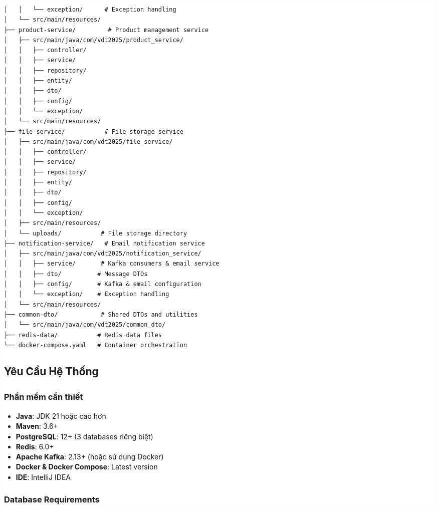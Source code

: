 ```
│   │   └── exception/      # Exception handling
│   └── src/main/resources/
├── product-service/         # Product management service
│   ├── src/main/java/com/vdt2025/product_service/
│   │   ├── controller/
│   │   ├── service/
│   │   ├── repository/
│   │   ├── entity/
│   │   ├── dto/
│   │   ├── config/
│   │   └── exception/
│   └── src/main/resources/
├── file-service/           # File storage service
│   ├── src/main/java/com/vdt2025/file_service/
│   │   ├── controller/
│   │   ├── service/
│   │   ├── repository/
│   │   ├── entity/
│   │   ├── dto/
│   │   ├── config/
│   │   └── exception/
│   ├── src/main/resources/
│   └── uploads/           # File storage directory
├── notification-service/   # Email notification service
│   ├── src/main/java/com/vdt2025/notification_service/
│   │   ├── service/       # Kafka consumers & email service
│   │   ├── dto/          # Message DTOs
│   │   ├── config/       # Kafka & email configuration
│   │   └── exception/    # Exception handling
│   └── src/main/resources/
├── common-dto/            # Shared DTOs and utilities
│   └── src/main/java/com/vdt2025/common_dto/
├── redis-data/           # Redis data files
└── docker-compose.yaml   # Container orchestration
```

## Yêu Cầu Hệ Thống

### Phần mềm cần thiết

- **Java**: JDK 21 hoặc cao hơn
- **Maven**: 3.6+
- **PostgreSQL**: 12+ (3 databases riêng biệt)
- **Redis**: 6.0+
- **Apache Kafka**: 2.13+ (hoặc sử dụng Docker)
- **Docker & Docker Compose**: Latest version
- **IDE**: IntelliJ IDEA

### Database Requirements
